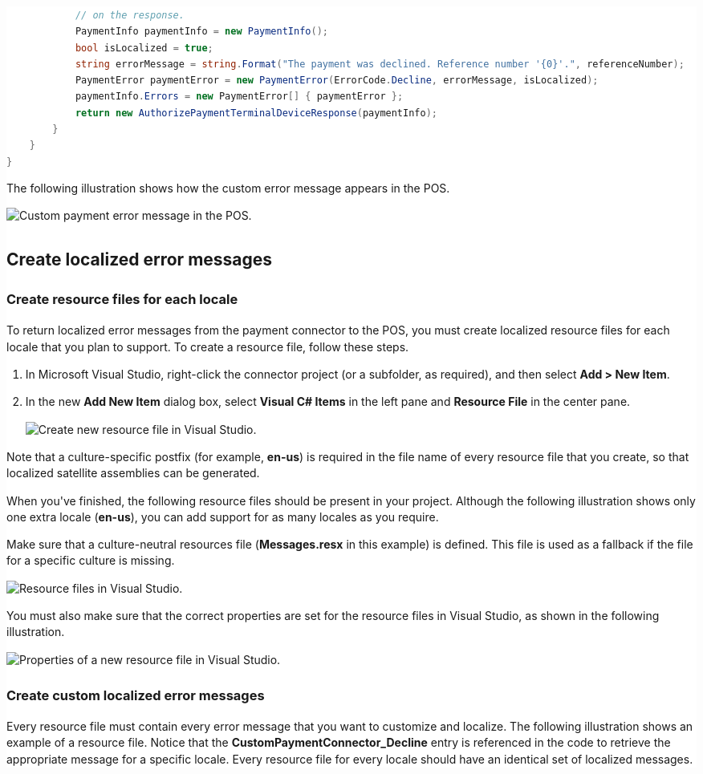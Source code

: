 ``` csharp
            // on the response.
            PaymentInfo paymentInfo = new PaymentInfo();
            bool isLocalized = true;
            string errorMessage = string.Format("The payment was declined. Reference number '{0}'.", referenceNumber);
            PaymentError paymentError = new PaymentError(ErrorCode.Decline, errorMessage, isLocalized);
            paymentInfo.Errors = new PaymentError[] { paymentError };
            return new AuthorizePaymentTerminalDeviceResponse(paymentInfo);
        }
    }
}
```

The following illustration shows how the custom error message appears in the POS.

![Custom payment error message in the POS.](media/PAYMENTS/CUSTOM-ERRORS/POS-Custom-Payment-Error.jpg)

## Create localized error messages

### Create resource files for each locale
To return localized error messages from the payment connector to the POS, you must create localized resource files for each locale that you plan to support. To create a resource file, follow these steps.

1. In Microsoft Visual Studio, right-click the connector project (or a subfolder, as required), and then select **Add \> New Item**.
2. In the new **Add New Item** dialog box, select **Visual C# Items** in the left pane and **Resource File** in the center pane.

    ![Create new resource file in Visual Studio.](media/PAYMENTS/CUSTOM-ERRORS/VisualStudio-New-Resource-File.jpg)

Note that a culture-specific postfix (for example, **en-us**) is required in the file name of every resource file that you create, so that localized satellite assemblies can be generated.

When you've finished, the following resource files should be present in your project. Although the following illustration shows only one extra locale (**en-us**), you can add support for as many locales as you require.

Make sure that a culture-neutral resources file (**Messages.resx** in this example) is defined. This file is used as a fallback if the file for a specific culture is missing.

![Resource files in Visual Studio.](media/PAYMENTS/CUSTOM-ERRORS/VisualStudio-Layout-Resource-File.jpg)

You must also make sure that the correct properties are set for the resource files in Visual Studio, as shown in the following illustration.

![Properties of a new resource file in Visual Studio.](media/PAYMENTS/CUSTOM-ERRORS/VisualStudio-Properties-Resource-File.jpg)

### Create custom localized error messages
Every resource file must contain every error message that you want to customize and localize. The following illustration shows an example of a resource file. Notice that the **CustomPaymentConnector_Decline** entry is referenced in the code to retrieve the appropriate message for a specific locale. Every resource file for every locale should have an identical set of localized messages.
